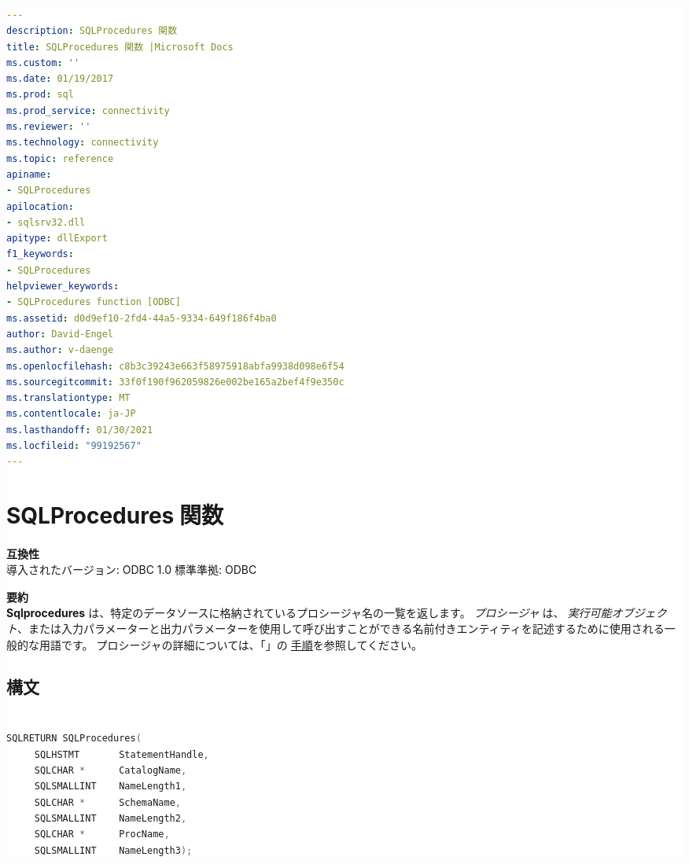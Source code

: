 ```yaml
---
description: SQLProcedures 関数
title: SQLProcedures 関数 |Microsoft Docs
ms.custom: ''
ms.date: 01/19/2017
ms.prod: sql
ms.prod_service: connectivity
ms.reviewer: ''
ms.technology: connectivity
ms.topic: reference
apiname:
- SQLProcedures
apilocation:
- sqlsrv32.dll
apitype: dllExport
f1_keywords:
- SQLProcedures
helpviewer_keywords:
- SQLProcedures function [ODBC]
ms.assetid: d0d9ef10-2fd4-44a5-9334-649f186f4ba0
author: David-Engel
ms.author: v-daenge
ms.openlocfilehash: c8b3c39243e663f58975918abfa9938d098e6f54
ms.sourcegitcommit: 33f0f190f962059826e002be165a2bef4f9e350c
ms.translationtype: MT
ms.contentlocale: ja-JP
ms.lasthandoff: 01/30/2021
ms.locfileid: "99192567"
---
```

# <a name="sqlprocedures-function"></a>SQLProcedures 関数
**互換性**  
 導入されたバージョン: ODBC 1.0 標準準拠: ODBC  
  
 **要約**  
 **Sqlprocedures** は、特定のデータソースに格納されているプロシージャ名の一覧を返します。 *プロシージャ* は、 *実行可能オブジェクト*、または入力パラメーターと出力パラメーターを使用して呼び出すことができる名前付きエンティティを記述するために使用される一般的な用語です。 プロシージャの詳細については、「」の [手順](../../../odbc/reference/develop-app/procedures-odbc.md)を参照してください。  
  
## <a name="syntax"></a>構文  
  
```cpp  
  
SQLRETURN SQLProcedures(  
     SQLHSTMT       StatementHandle,  
     SQLCHAR *      CatalogName,  
     SQLSMALLINT    NameLength1,  
     SQLCHAR *      SchemaName,  
     SQLSMALLINT    NameLength2,  
     SQLCHAR *      ProcName,  
     SQLSMALLINT    NameLength3);  
```  
  